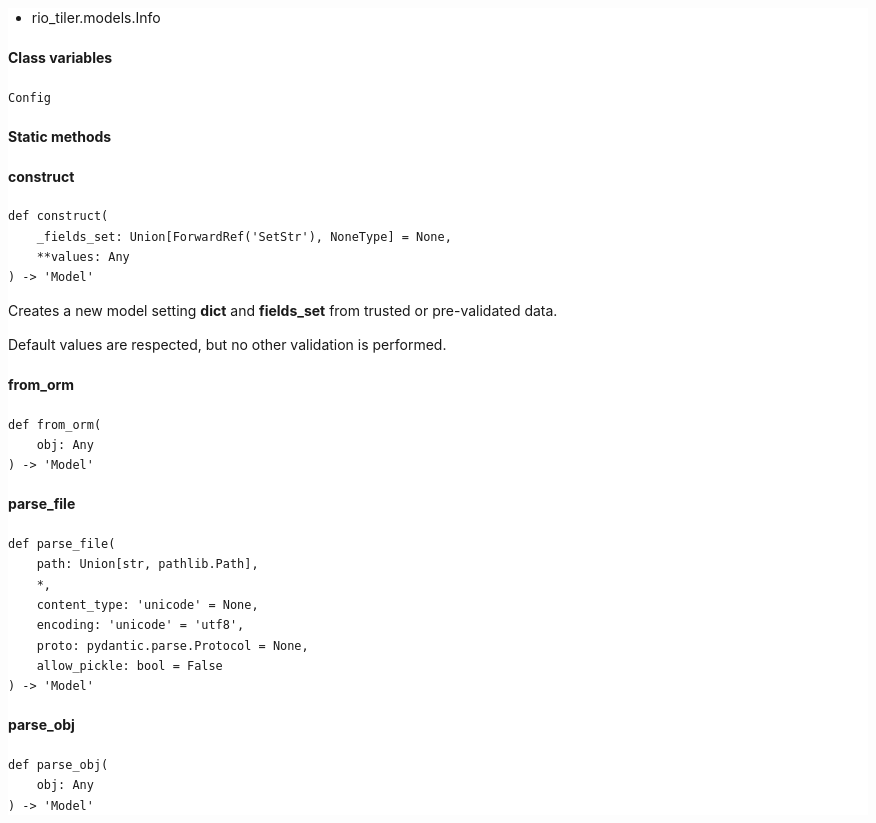 * rio_tiler.models.Info

#### Class variables

```python3
Config
```

#### Static methods

    
#### construct

```python3
def construct(
    _fields_set: Union[ForwardRef('SetStr'), NoneType] = None,
    **values: Any
) -> 'Model'
```

    
Creates a new model setting __dict__ and __fields_set__ from trusted or pre-validated data.

Default values are respected, but no other validation is performed.

    
#### from_orm

```python3
def from_orm(
    obj: Any
) -> 'Model'
```

    

    
#### parse_file

```python3
def parse_file(
    path: Union[str, pathlib.Path],
    *,
    content_type: 'unicode' = None,
    encoding: 'unicode' = 'utf8',
    proto: pydantic.parse.Protocol = None,
    allow_pickle: bool = False
) -> 'Model'
```

    

    
#### parse_obj

```python3
def parse_obj(
    obj: Any
) -> 'Model'
```
